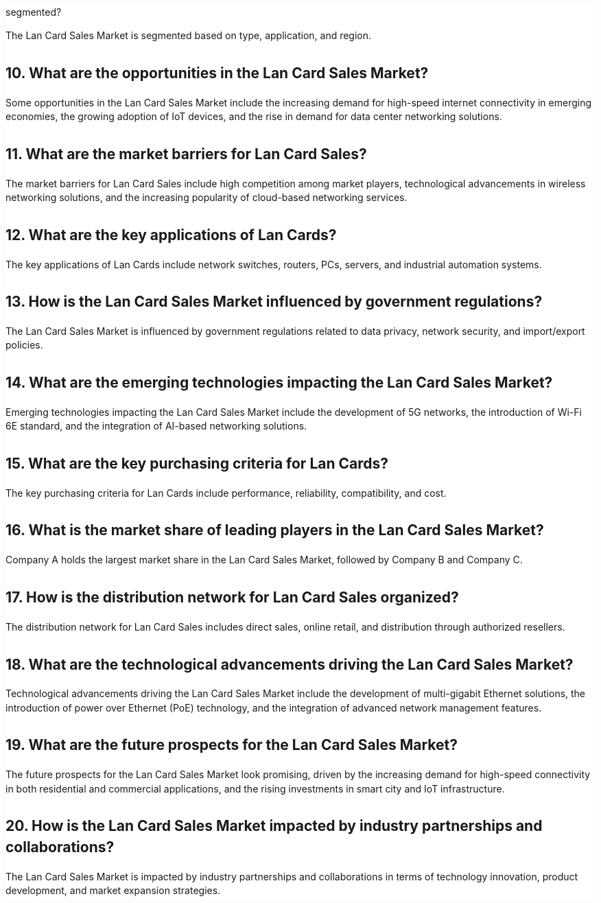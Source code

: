 segmented?</h2> <p>The Lan Card Sales Market is segmented based on type, application, and region.</p> <h2>10. What are the opportunities in the Lan Card Sales Market?</h2> <p>Some opportunities in the Lan Card Sales Market include the increasing demand for high-speed internet connectivity in emerging economies, the growing adoption of IoT devices, and the rise in demand for data center networking solutions.</p> <h2>11. What are the market barriers for Lan Card Sales?</h2> <p>The market barriers for Lan Card Sales include high competition among market players, technological advancements in wireless networking solutions, and the increasing popularity of cloud-based networking services.</p> <h2>12. What are the key applications of Lan Cards?</h2> <p>The key applications of Lan Cards include network switches, routers, PCs, servers, and industrial automation systems.</p> <h2>13. How is the Lan Card Sales Market influenced by government regulations?</h2> <p>The Lan Card Sales Market is influenced by government regulations related to data privacy, network security, and import/export policies.</p> <h2>14. What are the emerging technologies impacting the Lan Card Sales Market?</h2> <p>Emerging technologies impacting the Lan Card Sales Market include the development of 5G networks, the introduction of Wi-Fi 6E standard, and the integration of AI-based networking solutions.</p> <h2>15. What are the key purchasing criteria for Lan Cards?</h2> <p>The key purchasing criteria for Lan Cards include performance, reliability, compatibility, and cost.</p> <h2>16. What is the market share of leading players in the Lan Card Sales Market?</h2> <p>Company A holds the largest market share in the Lan Card Sales Market, followed by Company B and Company C.</p> <h2>17. How is the distribution network for Lan Card Sales organized?</h2> <p>The distribution network for Lan Card Sales includes direct sales, online retail, and distribution through authorized resellers.</p> <h2>18. What are the technological advancements driving the Lan Card Sales Market?</h2> <p>Technological advancements driving the Lan Card Sales Market include the development of multi-gigabit Ethernet solutions, the introduction of power over Ethernet (PoE) technology, and the integration of advanced network management features.</p> <h2>19. What are the future prospects for the Lan Card Sales Market?</h2> <p>The future prospects for the Lan Card Sales Market look promising, driven by the increasing demand for high-speed connectivity in both residential and commercial applications, and the rising investments in smart city and IoT infrastructure.</p> <h2>20. How is the Lan Card Sales Market impacted by industry partnerships and collaborations?</h2> <p>The Lan Card Sales Market is impacted by industry partnerships and collaborations in terms of technology innovation, product development, and market expansion strategies.</p> </body></html></strong></p>
